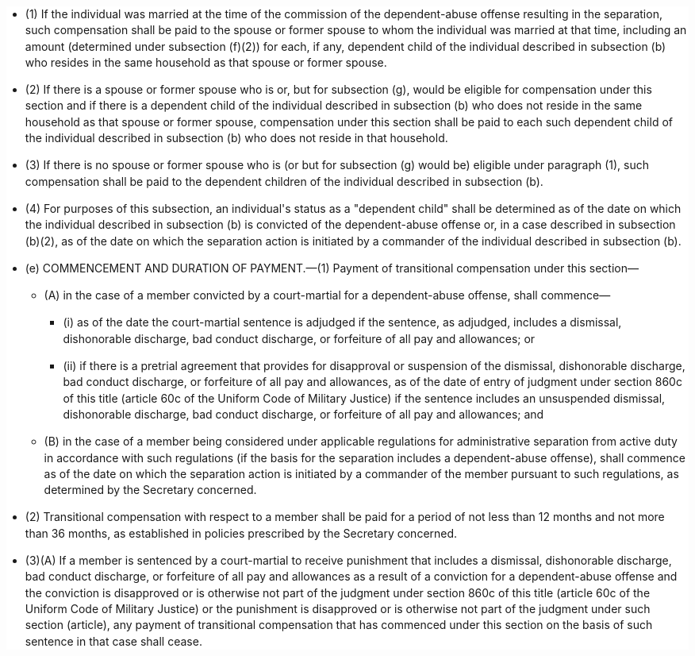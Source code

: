   * (1) If the individual was married at the time of the commission of the dependent-abuse offense resulting in the separation, such compensation shall be paid to the spouse or former spouse to whom the individual was married at that time, including an amount (determined under subsection (f)(2)) for each, if any, dependent child of the individual described in subsection (b) who resides in the same household as that spouse or former spouse.

  * (2) If there is a spouse or former spouse who is or, but for subsection (g), would be eligible for compensation under this section and if there is a dependent child of the individual described in subsection (b) who does not reside in the same household as that spouse or former spouse, compensation under this section shall be paid to each such dependent child of the individual described in subsection (b) who does not reside in that household.

  * (3) If there is no spouse or former spouse who is (or but for subsection (g) would be) eligible under paragraph (1), such compensation shall be paid to the dependent children of the individual described in subsection (b).

  * (4) For purposes of this subsection, an individual's status as a "dependent child" shall be determined as of the date on which the individual described in subsection (b) is convicted of the dependent-abuse offense or, in a case described in subsection (b)(2), as of the date on which the separation action is initiated by a commander of the individual described in subsection (b).


* (e) COMMENCEMENT AND DURATION OF PAYMENT.—(1) Payment of transitional compensation under this section—

  * (A) in the case of a member convicted by a court-martial for a dependent-abuse offense, shall commence—

    * (i) as of the date the court-martial sentence is adjudged if the sentence, as adjudged, includes a dismissal, dishonorable discharge, bad conduct discharge, or forfeiture of all pay and allowances; or

    * (ii) if there is a pretrial agreement that provides for disapproval or suspension of the dismissal, dishonorable discharge, bad conduct discharge, or forfeiture of all pay and allowances, as of the date of entry of judgment under section 860c of this title (article 60c of the Uniform Code of Military Justice) if the sentence includes an unsuspended dismissal, dishonorable discharge, bad conduct discharge, or forfeiture of all pay and allowances; and


  * (B) in the case of a member being considered under applicable regulations for administrative separation from active duty in accordance with such regulations (if the basis for the separation includes a dependent-abuse offense), shall commence as of the date on which the separation action is initiated by a commander of the member pursuant to such regulations, as determined by the Secretary concerned.


* (2) Transitional compensation with respect to a member shall be paid for a period of not less than 12 months and not more than 36 months, as established in policies prescribed by the Secretary concerned.

* (3)(A) If a member is sentenced by a court-martial to receive punishment that includes a dismissal, dishonorable discharge, bad conduct discharge, or forfeiture of all pay and allowances as a result of a conviction for a dependent-abuse offense and the conviction is disapproved or is otherwise not part of the judgment under section 860c of this title (article 60c of the Uniform Code of Military Justice) or the punishment is disapproved or is otherwise not part of the judgment under such section (article), any payment of transitional compensation that has commenced under this section on the basis of such sentence in that case shall cease.
